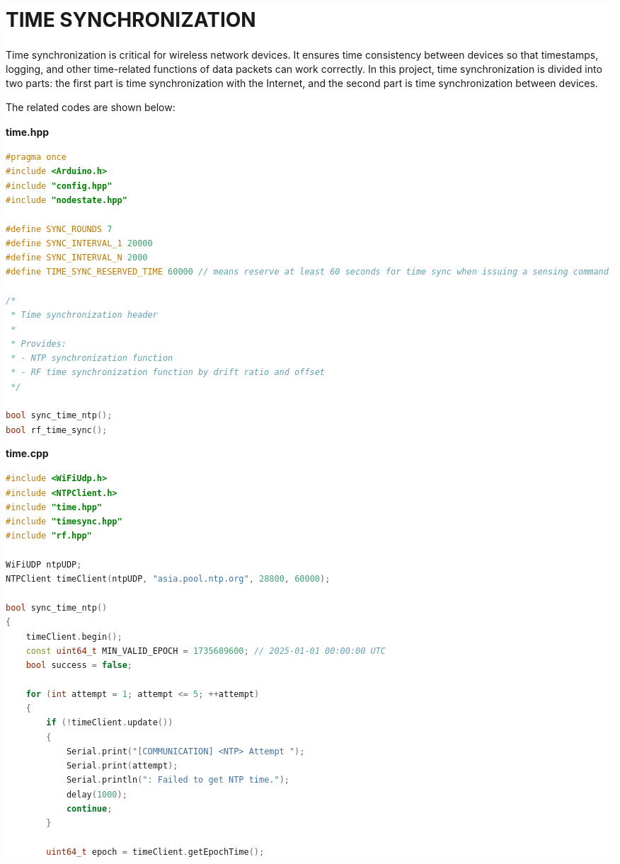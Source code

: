 # TIME SYNCHRONIZATION

Time synchronization is critical for wireless network devices. It ensures time consistency between devices so that timestamps, logging, and other time-related functions of data packets can work correctly. In this project, time synchronization is divided into two parts: the first part is time synchronization with the Internet, and the second part is time synchronization between devices.

The related codes are shown below:

**time.hpp**

```cpp
#pragma once
#include <Arduino.h>
#include "config.hpp"
#include "nodestate.hpp"

#define SYNC_ROUNDS 7
#define SYNC_INTERVAL_1 20000
#define SYNC_INTERVAL_N 2000
#define TIME_SYNC_RESERVED_TIME 60000 // means reserve at least 60 seconds for time sync when issuing a sensing command

/*
 * Time synchronization header
 * 
 * Provides:
 * - NTP synchronization function
 * - RF time synchronization function by drift ratio and offset
 */

bool sync_time_ntp();
bool rf_time_sync();
```

**time.cpp**

```cpp
#include <WiFiUdp.h>
#include <NTPClient.h>
#include "time.hpp"
#include "timesync.hpp"
#include "rf.hpp"

WiFiUDP ntpUDP;
NTPClient timeClient(ntpUDP, "asia.pool.ntp.org", 28800, 60000);

bool sync_time_ntp()
{
    timeClient.begin();
    const uint64_t MIN_VALID_EPOCH = 1735689600; // 2025-01-01 00:00:00 UTC
    bool success = false;

    for (int attempt = 1; attempt <= 5; ++attempt)
    {
        if (!timeClient.update())
        {
            Serial.print("[COMMUNICATION] <NTP> Attempt ");
            Serial.print(attempt);
            Serial.println(": Failed to get NTP time.");
            delay(1000);
            continue;
        }

        uint64_t epoch = timeClient.getEpochTime();
```
